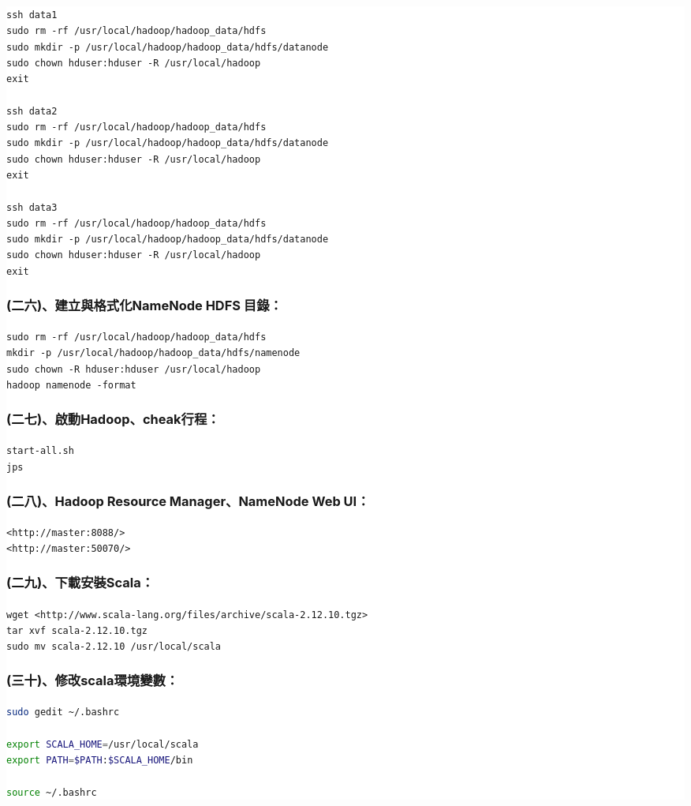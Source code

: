 ```
ssh data1
sudo rm -rf /usr/local/hadoop/hadoop_data/hdfs
sudo mkdir -p /usr/local/hadoop/hadoop_data/hdfs/datanode
sudo chown hduser:hduser -R /usr/local/hadoop
exit

ssh data2
sudo rm -rf /usr/local/hadoop/hadoop_data/hdfs
sudo mkdir -p /usr/local/hadoop/hadoop_data/hdfs/datanode
sudo chown hduser:hduser -R /usr/local/hadoop
exit

ssh data3
sudo rm -rf /usr/local/hadoop/hadoop_data/hdfs
sudo mkdir -p /usr/local/hadoop/hadoop_data/hdfs/datanode
sudo chown hduser:hduser -R /usr/local/hadoop
exit
```

### (二六)、建立與格式化NameNode HDFS 目錄：

```
sudo rm -rf /usr/local/hadoop/hadoop_data/hdfs
mkdir -p /usr/local/hadoop/hadoop_data/hdfs/namenode
sudo chown -R hduser:hduser /usr/local/hadoop
hadoop namenode -format
```

### (二七)、啟動Hadoop、cheak行程：

```
start-all.sh
jps
```

### (二八)、Hadoop Resource Manager、NameNode Web UI：

```
<http://master:8088/>
<http://master:50070/>
```

### (二九)、下載安裝Scala：

```
wget <http://www.scala-lang.org/files/archive/scala-2.12.10.tgz>
tar xvf scala-2.12.10.tgz
sudo mv scala-2.12.10 /usr/local/scala
```

### (三十)、修改scala環境變數：

```bash
sudo gedit ~/.bashrc

export SCALA_HOME=/usr/local/scala
export PATH=$PATH:$SCALA_HOME/bin

source ~/.bashrc
```
